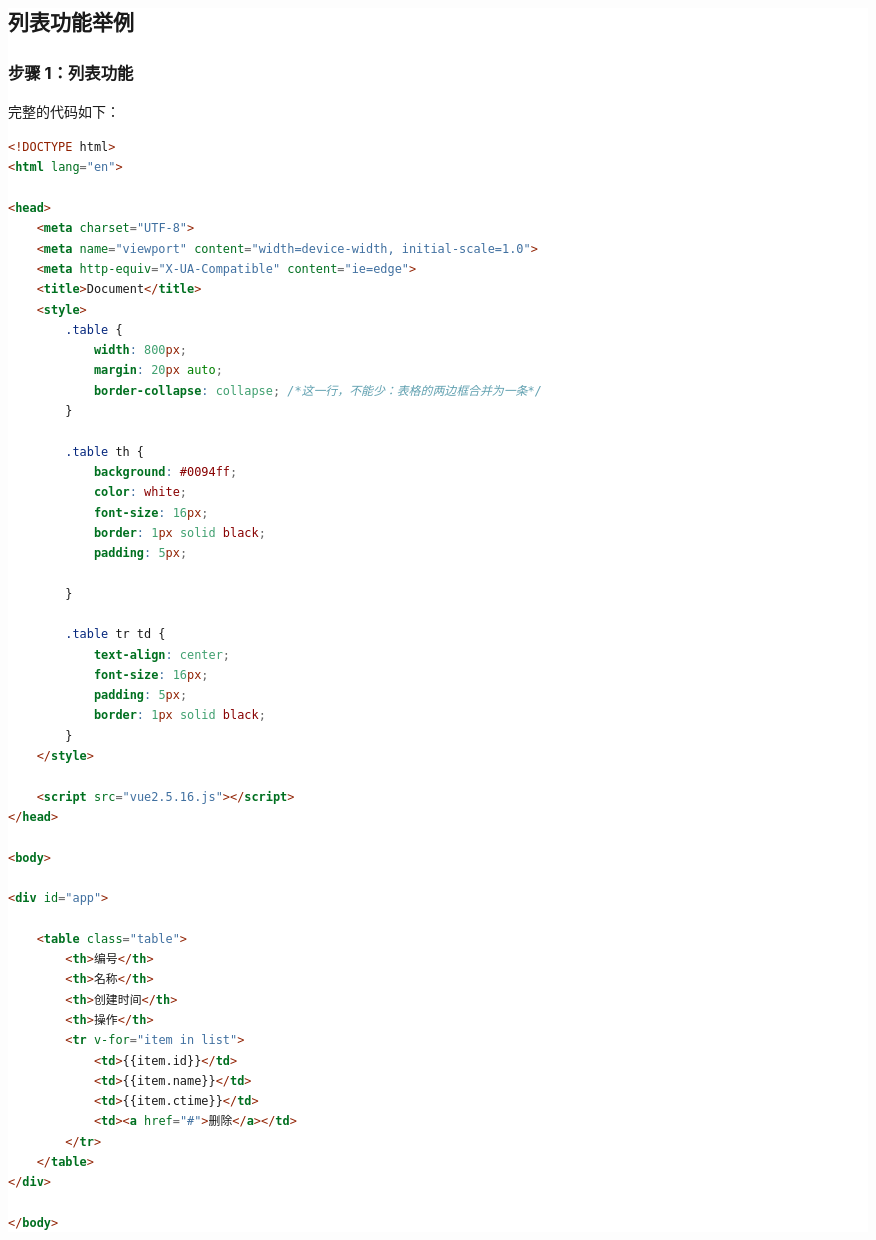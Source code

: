 

## 列表功能举例

### 步骤 1：列表功能

完整的代码如下：

```html
<!DOCTYPE html>
<html lang="en">

<head>
    <meta charset="UTF-8">
    <meta name="viewport" content="width=device-width, initial-scale=1.0">
    <meta http-equiv="X-UA-Compatible" content="ie=edge">
    <title>Document</title>
    <style>
        .table {
            width: 800px;
            margin: 20px auto;
            border-collapse: collapse; /*这一行，不能少：表格的两边框合并为一条*/
        }

        .table th {
            background: #0094ff;
            color: white;
            font-size: 16px;
            border: 1px solid black;
            padding: 5px;

        }

        .table tr td {
            text-align: center;
            font-size: 16px;
            padding: 5px;
            border: 1px solid black;
        }
    </style>

    <script src="vue2.5.16.js"></script>
</head>

<body>

<div id="app">

    <table class="table">
        <th>编号</th>
        <th>名称</th>
        <th>创建时间</th>
        <th>操作</th>
        <tr v-for="item in list">
            <td>{{item.id}}</td>
            <td>{{item.name}}</td>
            <td>{{item.ctime}}</td>
            <td><a href="#">删除</a></td>
        </tr>
    </table>
</div>

</body>

```